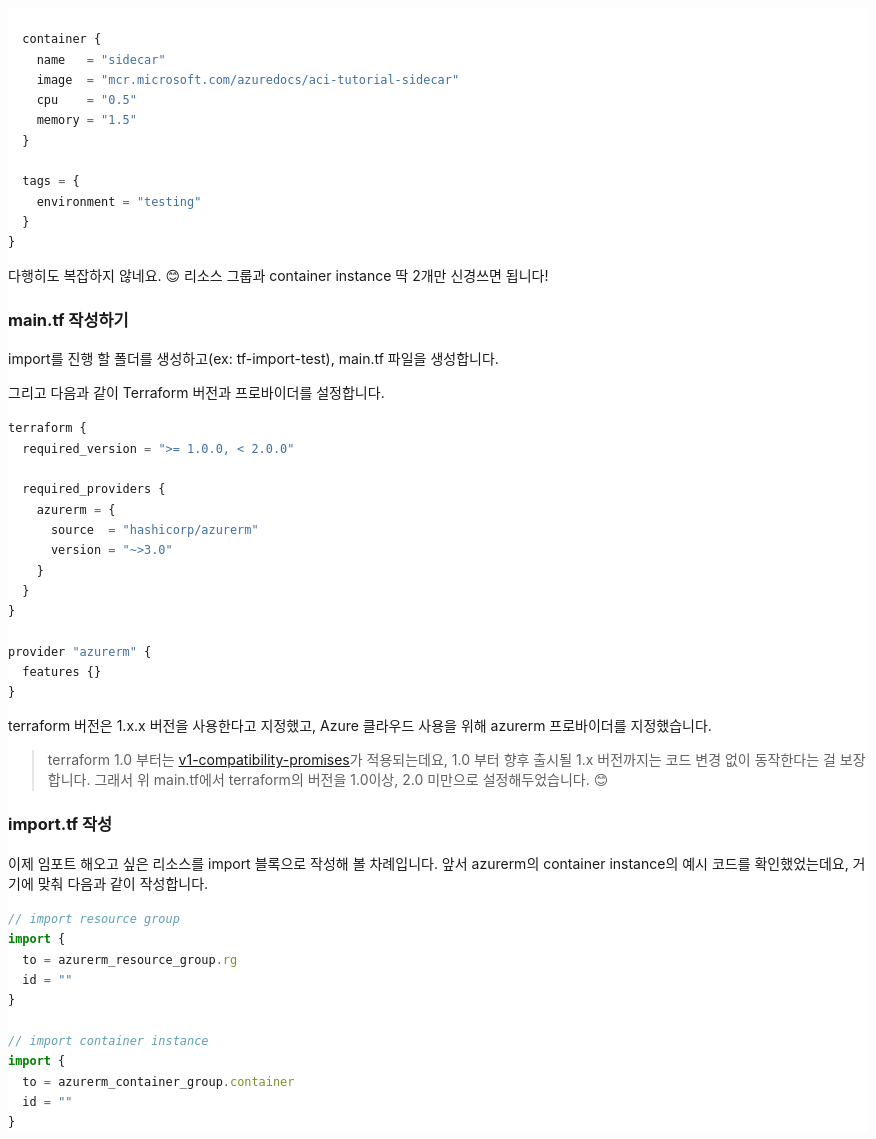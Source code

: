 ```javascript

  container {
    name   = "sidecar"
    image  = "mcr.microsoft.com/azuredocs/aci-tutorial-sidecar"
    cpu    = "0.5"
    memory = "1.5"
  }

  tags = {
    environment = "testing"
  }
}
```

다행히도 복잡하지 않네요. 😊 리소스 그룹과 container instance 딱 2개만 신경쓰면 됩니다!

### main.tf 작성하기

import를 진행 할 폴더를 생성하고(ex: tf-import-test), main.tf 파일을 생성합니다.

그리고 다음과 같이 Terraform 버전과 프로바이더를 설정합니다.

```jsx
terraform {
  required_version = ">= 1.0.0, < 2.0.0"

  required_providers {
    azurerm = {
      source  = "hashicorp/azurerm"
      version = "~>3.0"
    }
  }
}

provider "azurerm" {
  features {}
}
```

terraform 버전은 1.x.x 버전을 사용한다고 지정했고, Azure 클라우드 사용을 위해 azurerm 프로바이더를 지정했습니다.

> terraform 1.0 부터는 [v1-compatibility-promises](https://developer.hashicorp.com/terraform/language/v1-compatibility-promises)가 적용되는데요, 1.0 부터 향후 출시될 1.x 버전까지는 코드 변경 없이 동작한다는 걸 보장합니다. 그래서 위 main.tf에서 terraform의 버전을 1.0이상, 2.0 미만으로 설정해두었습니다. 😊

### import.tf 작성

이제 임포트 해오고 싶은 리소스를 import 블록으로 작성해 볼 차례입니다. 앞서 azurerm의 container instance의 예시 코드를 확인했었는데요, 거기에 맞춰 다음과 같이 작성합니다.

```jsx
// import resource group
import {
  to = azurerm_resource_group.rg
  id = ""
}

// import container instance
import {
  to = azurerm_container_group.container
  id = ""
}
```
